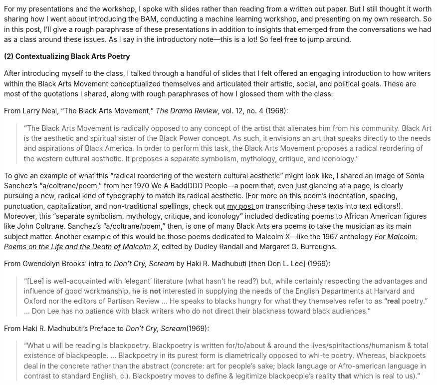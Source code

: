For my presentations and the workshop, I spoke with slides rather than reading from a written out paper. But I still thought it worth sharing how I went about introducing the BAM, conducting a machine learning workshop, and presenting on my own research. So in this post, I’ll give a rough paraphrase of these presentations in addition to insights that emerged from the conversations we had as a class around these issues. As I say in the introductory note&mdash;this is a lot! So feel free to jump around.

**(2) Contextualizing Black Arts Poetry**

After introducing myself to the class, I talked through a handful of slides that I felt offered an engaging introduction to how writers within the Black Arts Movement conceptualized themselves and articulated their artistic, social, and political goals. These are most of the quotations I shared, along with rough paraphrases of how I glossed them with the class:

From Larry Neal, “The Black Arts Movement,” _The Drama Review_, vol. 12, no. 4 (1968):


<blockquote>“The Black Arts Movement is radically opposed to any concept of the artist that alienates him from his community. Black Art is the aesthetic and spiritual sister of the Black Power concept. As such, it envisions an art that speaks directly to the needs and aspirations of Black America. In order to perform this task, the Black Arts Movement proposes a radical reordering of the western cultural aesthetic. It proposes a separate symbolism, mythology, critique, and iconology.”</blockquote>


To give an example of what this “radical reordering of the western cultural aesthetic” might look like, I shared an image of Sonia Sanchez’s “a/coltrane/poem,” from her 1970 We A BaddDDD People&mdash;a poem that, even just glancing at a page, is clearly pursuing a new, radical kind of typography to match its radical aesthetic. (For more on this poem’s indentation, spacing, punctuation, capitalization, and non-traditional spellings, check out [my post ](http://scholarslab.org/uncategorized/transcription-is-complicated/)on transcribing these texts into text editors!). Moreover, this “separate symbolism, mythology, critique, and iconology” included dedicating poems to African American figures like John Coltrane. Sanchez’s “a/coltrane/poem,” then, is one of many Black Arts era poems to take the musician as its main subject matter. Another example of this would be those poems dedicated to Malcolm X&mdash;like the 1967 anthology [_For Malcolm: Poems on the Life and the Death of Malcolm X_](https://www.amazon.com/Malcolm-Poems-Life-Death/dp/091029612X), edited by Dudley Randall and Margaret G. Burroughs.

From Gwendolyn Brooks’ intro to _Don’t Cry, Scream_ by Haki R. Madhubuti [then Don L. Lee] (1969):


<blockquote>“[Lee] is well-acquainted with ‘elegant’ literature (what hasn’t he read?) but, while certainly respecting the advantages and influence of good workmanship, he is <b>not</b> interested in supplying the needs of the English Departments at Harvard and Oxford nor the editors of Partisan Review … He speaks to blacks hungry for what they themselves refer to as “<b>real</b> poetry.” … Don Lee has no patience with black writers who do not direct their blackness toward black audiences.”</blockquote>


From Haki R. Madhubuti’s Preface to _Don’t Cry, Scream_(1969):


<blockquote>“What u will be reading is blackpoetry. Blackpoetry is written for/to/about & around the lives/spiritactions/humanism & total existence of blackpeople. … Blackpoetry in its purest form is diametrically opposed to whi-te poetry. Whereas, blackpoets deal in the concrete rather than the abstract (concrete: art for people’s sake; black language or Afro-american language in contrast to standard English, c.). Blackpoetry moves to define & legitimize blackpeople’s reality <b>that</b> which is real to us).”</blockquote>
